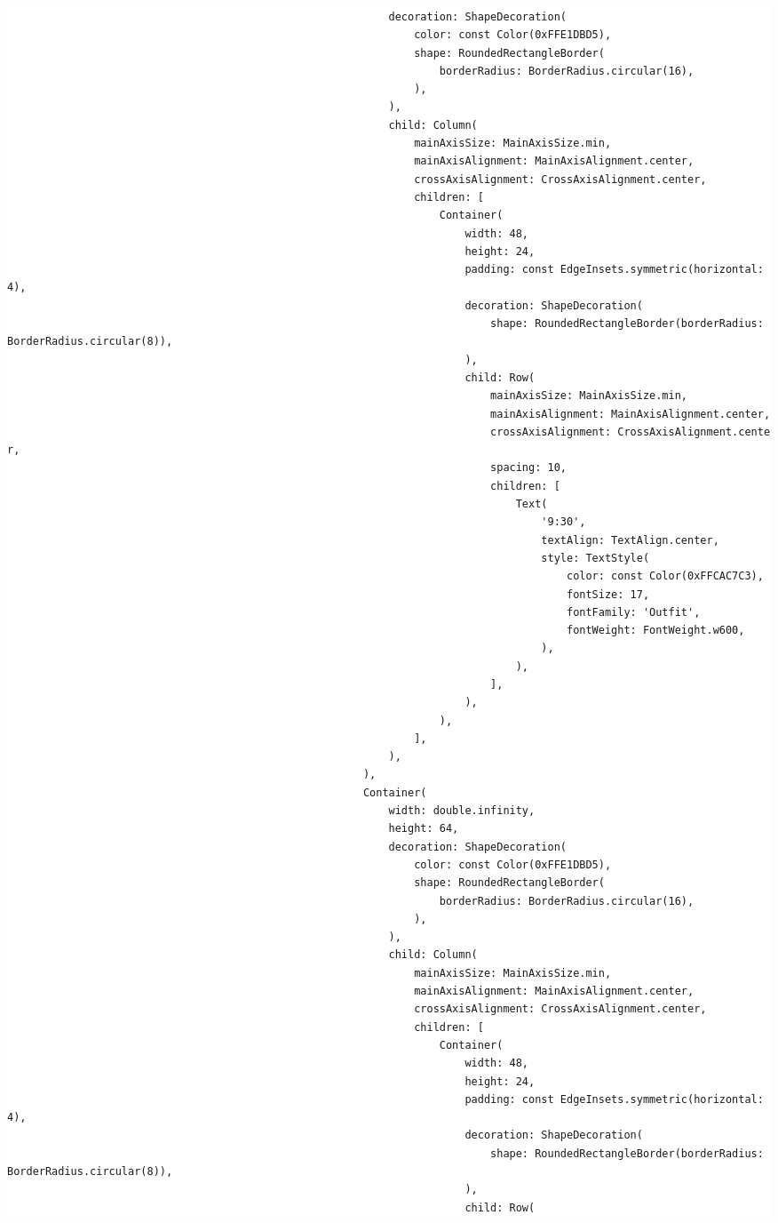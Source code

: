                                                                 decoration: ShapeDecoration(
                                                                    color: const Color(0xFFE1DBD5),
                                                                    shape: RoundedRectangleBorder(
                                                                        borderRadius: BorderRadius.circular(16),
                                                                    ),
                                                                ),
                                                                child: Column(
                                                                    mainAxisSize: MainAxisSize.min,
                                                                    mainAxisAlignment: MainAxisAlignment.center,
                                                                    crossAxisAlignment: CrossAxisAlignment.center,
                                                                    children: [
                                                                        Container(
                                                                            width: 48,
                                                                            height: 24,
                                                                            padding: const EdgeInsets.symmetric(horizontal: 4),
                                                                            decoration: ShapeDecoration(
                                                                                shape: RoundedRectangleBorder(borderRadius: BorderRadius.circular(8)),
                                                                            ),
                                                                            child: Row(
                                                                                mainAxisSize: MainAxisSize.min,
                                                                                mainAxisAlignment: MainAxisAlignment.center,
                                                                                crossAxisAlignment: CrossAxisAlignment.center,
                                                                                spacing: 10,
                                                                                children: [
                                                                                    Text(
                                                                                        '9:30',
                                                                                        textAlign: TextAlign.center,
                                                                                        style: TextStyle(
                                                                                            color: const Color(0xFFCAC7C3),
                                                                                            fontSize: 17,
                                                                                            fontFamily: 'Outfit',
                                                                                            fontWeight: FontWeight.w600,
                                                                                        ),
                                                                                    ),
                                                                                ],
                                                                            ),
                                                                        ),
                                                                    ],
                                                                ),
                                                            ),
                                                            Container(
                                                                width: double.infinity,
                                                                height: 64,
                                                                decoration: ShapeDecoration(
                                                                    color: const Color(0xFFE1DBD5),
                                                                    shape: RoundedRectangleBorder(
                                                                        borderRadius: BorderRadius.circular(16),
                                                                    ),
                                                                ),
                                                                child: Column(
                                                                    mainAxisSize: MainAxisSize.min,
                                                                    mainAxisAlignment: MainAxisAlignment.center,
                                                                    crossAxisAlignment: CrossAxisAlignment.center,
                                                                    children: [
                                                                        Container(
                                                                            width: 48,
                                                                            height: 24,
                                                                            padding: const EdgeInsets.symmetric(horizontal: 4),
                                                                            decoration: ShapeDecoration(
                                                                                shape: RoundedRectangleBorder(borderRadius: BorderRadius.circular(8)),
                                                                            ),
                                                                            child: Row(